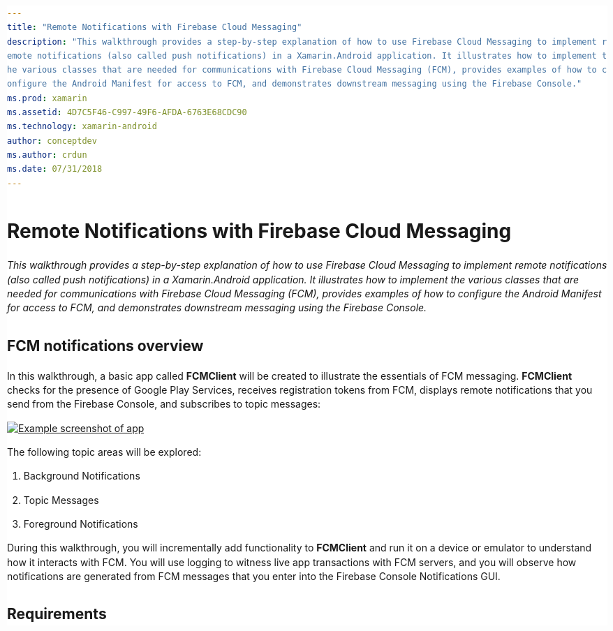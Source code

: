 ```yaml
---
title: "Remote Notifications with Firebase Cloud Messaging"
description: "This walkthrough provides a step-by-step explanation of how to use Firebase Cloud Messaging to implement remote notifications (also called push notifications) in a Xamarin.Android application. It illustrates how to implement the various classes that are needed for communications with Firebase Cloud Messaging (FCM), provides examples of how to configure the Android Manifest for access to FCM, and demonstrates downstream messaging using the Firebase Console."
ms.prod: xamarin
ms.assetid: 4D7C5F46-C997-49F6-AFDA-6763E68CDC90
ms.technology: xamarin-android
author: conceptdev
ms.author: crdun
ms.date: 07/31/2018
---
```


# Remote Notifications with Firebase Cloud Messaging

_This walkthrough provides a step-by-step explanation of how to use Firebase Cloud Messaging to implement remote notifications (also called push notifications) in a Xamarin.Android application. It illustrates how to implement the various classes that are needed for communications with Firebase Cloud Messaging (FCM), provides examples of how to configure the Android Manifest for access to FCM, and demonstrates downstream messaging using the Firebase Console._

## FCM notifications overview

In this walkthrough, a basic app called **FCMClient** will be created
to illustrate the essentials of FCM messaging. **FCMClient** checks for
the presence of Google Play Services, receives registration tokens
from FCM, displays remote notifications that you send from the
Firebase Console, and subscribes to topic messages:

[![Example screenshot of app](remote-notifications-with-fcm-images/00-app-example-sml.png)](remote-notifications-with-fcm-images/00-app-example.png#lightbox)

The following topic areas will be explored:

1. Background Notifications

2. Topic Messages

3. Foreground Notifications

During this walkthrough, you will incrementally add functionality to
**FCMClient** and run it on a device or emulator to understand how it
interacts with FCM. You will use logging to witness live app
transactions with FCM servers, and you will observe how notifications
are generated from FCM messages that you enter into the Firebase
Console Notifications GUI.

## Requirements
